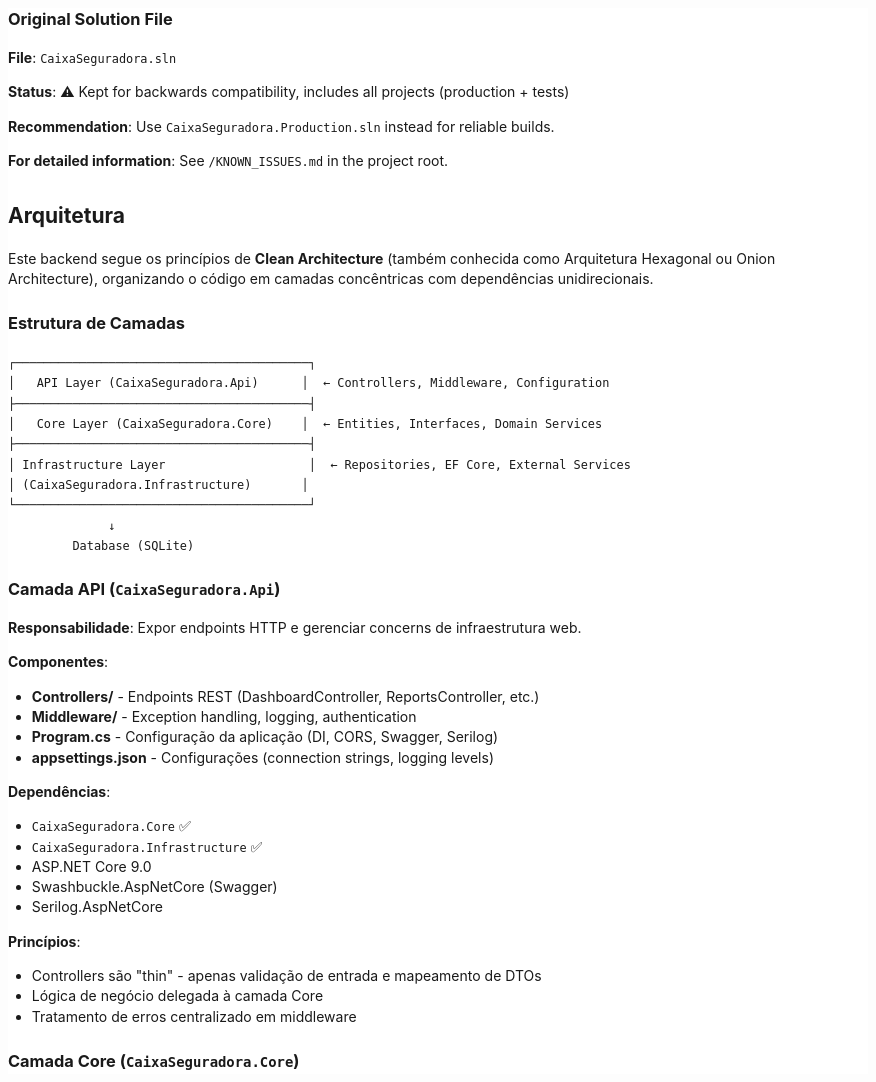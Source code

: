 ### Original Solution File

**File**: `CaixaSeguradora.sln`

**Status**: ⚠️ Kept for backwards compatibility, includes all projects (production + tests)

**Recommendation**: Use `CaixaSeguradora.Production.sln` instead for reliable builds.

**For detailed information**: See `/KNOWN_ISSUES.md` in the project root.

## Arquitetura

Este backend segue os princípios de **Clean Architecture** (também conhecida como Arquitetura Hexagonal ou Onion Architecture), organizando o código em camadas concêntricas com dependências unidirecionais.

### Estrutura de Camadas

```
┌─────────────────────────────────────────┐
│   API Layer (CaixaSeguradora.Api)      │  ← Controllers, Middleware, Configuration
├─────────────────────────────────────────┤
│   Core Layer (CaixaSeguradora.Core)    │  ← Entities, Interfaces, Domain Services
├─────────────────────────────────────────┤
│ Infrastructure Layer                    │  ← Repositories, EF Core, External Services
│ (CaixaSeguradora.Infrastructure)       │
└─────────────────────────────────────────┘
              ↓
         Database (SQLite)
```

### Camada API (`CaixaSeguradora.Api`)

**Responsabilidade**: Expor endpoints HTTP e gerenciar concerns de infraestrutura web.

**Componentes**:
- **Controllers/** - Endpoints REST (DashboardController, ReportsController, etc.)
- **Middleware/** - Exception handling, logging, authentication
- **Program.cs** - Configuração da aplicação (DI, CORS, Swagger, Serilog)
- **appsettings.json** - Configurações (connection strings, logging levels)

**Dependências**:
- `CaixaSeguradora.Core` ✅
- `CaixaSeguradora.Infrastructure` ✅
- ASP.NET Core 9.0
- Swashbuckle.AspNetCore (Swagger)
- Serilog.AspNetCore

**Princípios**:
- Controllers são "thin" - apenas validação de entrada e mapeamento de DTOs
- Lógica de negócio delegada à camada Core
- Tratamento de erros centralizado em middleware

### Camada Core (`CaixaSeguradora.Core`)
